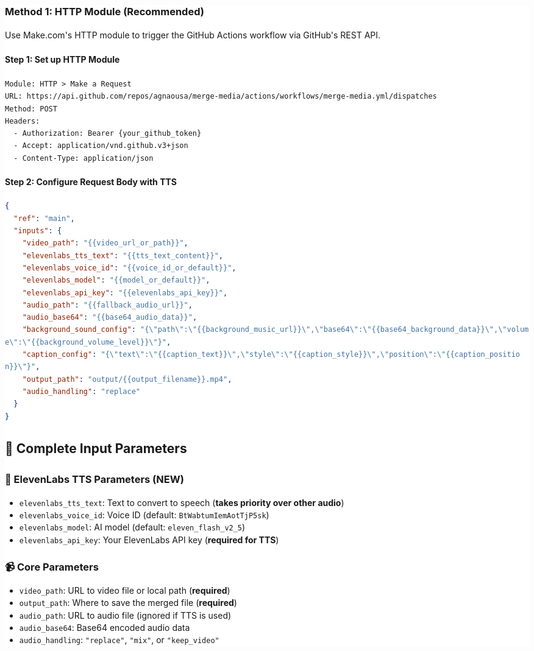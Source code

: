 ### Method 1: HTTP Module (Recommended)

Use Make.com's HTTP module to trigger the GitHub Actions workflow via GitHub's REST API.

#### Step 1: Set up HTTP Module
```
Module: HTTP > Make a Request
URL: https://api.github.com/repos/agnaousa/merge-media/actions/workflows/merge-media.yml/dispatches
Method: POST
Headers:
  - Authorization: Bearer {your_github_token}
  - Accept: application/vnd.github.v3+json
  - Content-Type: application/json
```

#### Step 2: Configure Request Body with TTS
```json
{
  "ref": "main",
  "inputs": {
    "video_path": "{{video_url_or_path}}",
    "elevenlabs_tts_text": "{{tts_text_content}}",
    "elevenlabs_voice_id": "{{voice_id_or_default}}",
    "elevenlabs_model": "{{model_or_default}}",
    "elevenlabs_api_key": "{{elevenlabs_api_key}}",
    "audio_path": "{{fallback_audio_url}}",
    "audio_base64": "{{base64_audio_data}}",
    "background_sound_config": "{\"path\":\"{{background_music_url}}\",\"base64\":\"{{base64_background_data}}\",\"volume\":\"{{background_volume_level}}\"}",
    "caption_config": "{\"text\":\"{{caption_text}}\",\"style\":\"{{caption_style}}\",\"position\":\"{{caption_position}}\"}",
    "output_path": "output/{{output_filename}}.mp4",
    "audio_handling": "replace"
  }
}
```

## 🎯 Complete Input Parameters

### **🤖 ElevenLabs TTS Parameters (NEW)**
- `elevenlabs_tts_text`: Text to convert to speech (**takes priority over other audio**)
- `elevenlabs_voice_id`: Voice ID (default: `BtWabtumIemAotTjP5sk`)
- `elevenlabs_model`: AI model (default: `eleven_flash_v2_5`)
- `elevenlabs_api_key`: Your ElevenLabs API key (**required for TTS**)

### **📹 Core Parameters**
- `video_path`: URL to video file or local path (**required**)
- `output_path`: Where to save the merged file (**required**)
- `audio_path`: URL to audio file (ignored if TTS is used)
- `audio_base64`: Base64 encoded audio data
- `audio_handling`: `"replace"`, `"mix"`, or `"keep_video"`
